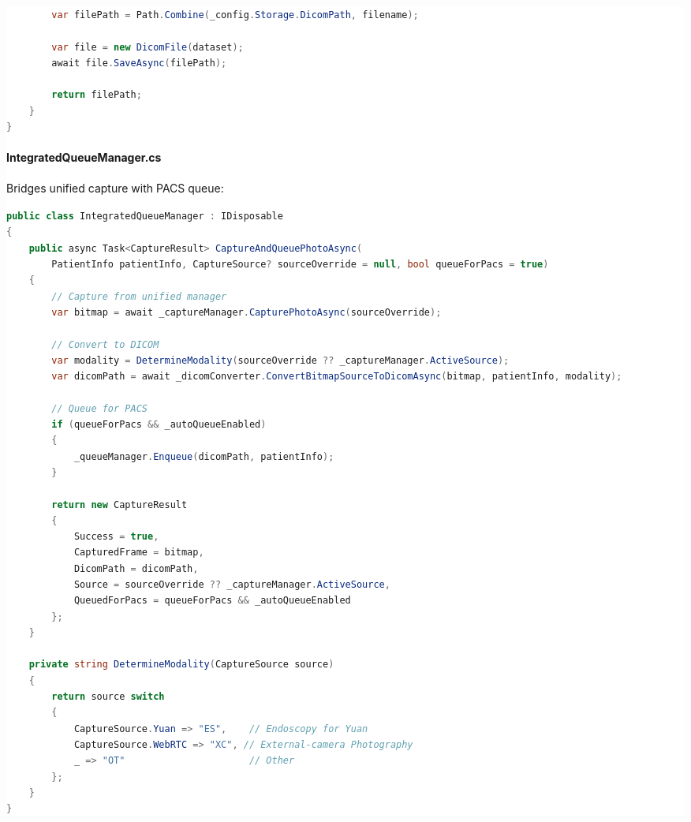 ```csharp
        var filePath = Path.Combine(_config.Storage.DicomPath, filename);
        
        var file = new DicomFile(dataset);
        await file.SaveAsync(filePath);
        
        return filePath;
    }
}
```

#### IntegratedQueueManager.cs
Bridges unified capture with PACS queue:

```csharp
public class IntegratedQueueManager : IDisposable
{
    public async Task<CaptureResult> CaptureAndQueuePhotoAsync(
        PatientInfo patientInfo, CaptureSource? sourceOverride = null, bool queueForPacs = true)
    {
        // Capture from unified manager
        var bitmap = await _captureManager.CapturePhotoAsync(sourceOverride);
        
        // Convert to DICOM
        var modality = DetermineModality(sourceOverride ?? _captureManager.ActiveSource);
        var dicomPath = await _dicomConverter.ConvertBitmapSourceToDicomAsync(bitmap, patientInfo, modality);
        
        // Queue for PACS
        if (queueForPacs && _autoQueueEnabled)
        {
            _queueManager.Enqueue(dicomPath, patientInfo);
        }
        
        return new CaptureResult
        {
            Success = true,
            CapturedFrame = bitmap,
            DicomPath = dicomPath,
            Source = sourceOverride ?? _captureManager.ActiveSource,
            QueuedForPacs = queueForPacs && _autoQueueEnabled
        };
    }
    
    private string DetermineModality(CaptureSource source)
    {
        return source switch
        {
            CaptureSource.Yuan => "ES",    // Endoscopy for Yuan
            CaptureSource.WebRTC => "XC", // External-camera Photography
            _ => "OT"                      // Other
        };
    }
}
```
